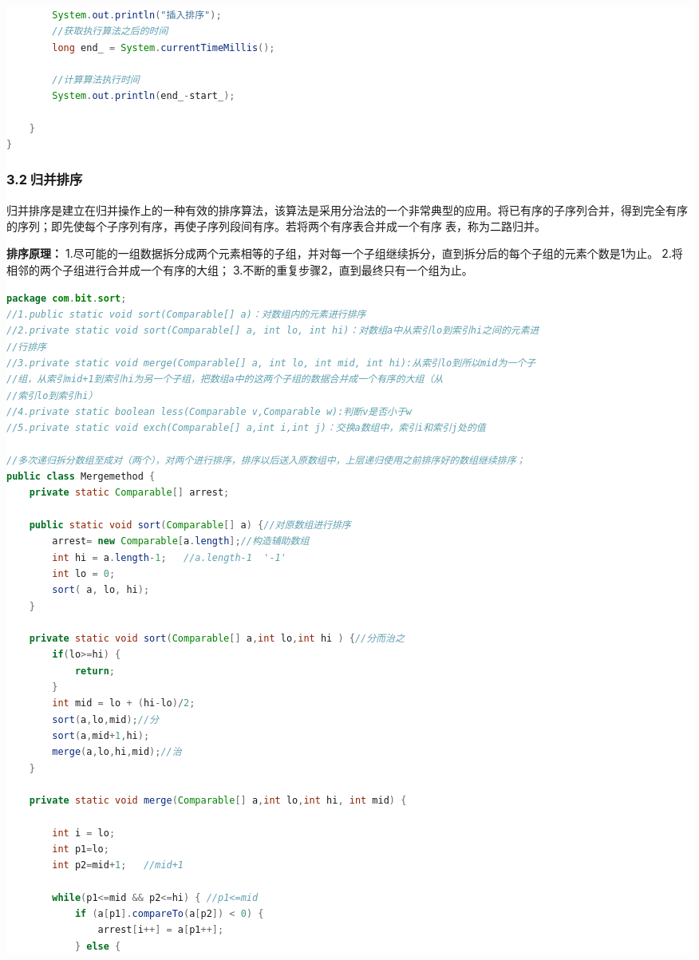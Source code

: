 ```java
        System.out.println("插入排序");
        //获取执行算法之后的时间
        long end_ = System.currentTimeMillis();

        //计算算法执行时间
        System.out.println(end_-start_);

    }
}
```

### 3.2 归并排序

归并排序是建立在归并操作上的一种有效的排序算法，该算法是采用分治法的一个非常典型的应用。将已有序的子序列合并，得到完全有序的序列；即先使每个子序列有序，再使子序列段间有序。若将两个有序表合并成一个有序
表，称为二路归并。

**排序原理：**
1.尽可能的一组数据拆分成两个元素相等的子组，并对每一个子组继续拆分，直到拆分后的每个子组的元素个数是1为止。
2.将相邻的两个子组进行合并成一个有序的大组；
3.不断的重复步骤2，直到最终只有一个组为止。

```java
package com.bit.sort;
//1.public static void sort(Comparable[] a)：对数组内的元素进行排序
//2.private static void sort(Comparable[] a, int lo, int hi)：对数组a中从索引lo到索引hi之间的元素进
//行排序
//3.private static void merge(Comparable[] a, int lo, int mid, int hi):从索引lo到所以mid为一个子
//组，从索引mid+1到索引hi为另一个子组，把数组a中的这两个子组的数据合并成一个有序的大组（从
//索引lo到索引hi）
//4.private static boolean less(Comparable v,Comparable w):判断v是否小于w
//5.private static void exch(Comparable[] a,int i,int j)：交换a数组中，索引i和索引j处的值

//多次递归拆分数组至成对（两个），对两个进行排序，排序以后送入原数组中，上层递归使用之前排序好的数组继续排序；
public class Mergemethod {
    private static Comparable[] arrest;
   
    public static void sort(Comparable[] a) {//对原数组进行排序
        arrest= new Comparable[a.length];//构造辅助数组
        int hi = a.length-1;   //a.length-1  '-1'
        int lo = 0;
        sort( a, lo, hi);
    }

    private static void sort(Comparable[] a,int lo,int hi ) {//分而治之
        if(lo>=hi) {
            return;
        }
        int mid = lo + (hi-lo)/2;
        sort(a,lo,mid);//分
        sort(a,mid+1,hi);
        merge(a,lo,hi,mid);//治
    }

    private static void merge(Comparable[] a,int lo,int hi, int mid) {

        int i = lo;
        int p1=lo;
        int p2=mid+1;   //mid+1

        while(p1<=mid && p2<=hi) { //p1<=mid
            if (a[p1].compareTo(a[p2]) < 0) {
                arrest[i++] = a[p1++];
            } else {
```